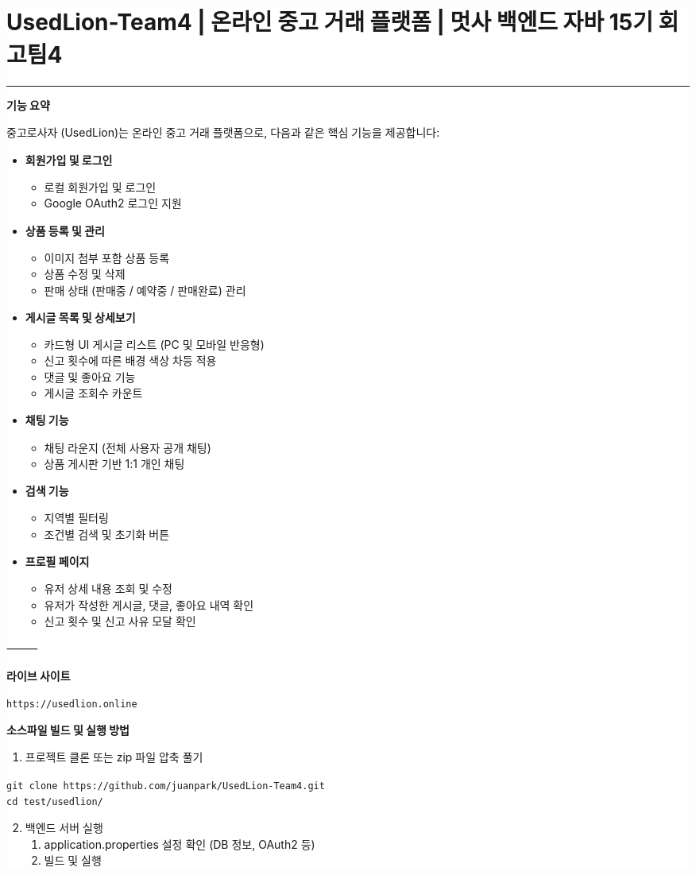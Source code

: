 # UsedLion-Team4 | 온라인 중고 거래 플랫폼 | 멋사 백엔드 자바 15기 회고팀4

---

**기능 요약**

중고로사자 (UsedLion)는 온라인 중고 거래 플랫폼으로, 다음과 같은 핵심 기능을 제공합니다:

- **회원가입 및 로그인**

  - 로컬 회원가입 및 로그인
  - Google OAuth2 로그인 지원

- **상품 등록 및 관리**

  - 이미지 첨부 포함 상품 등록
  - 상품 수정 및 삭제
  - 판매 상태 (판매중 / 예약중 / 판매완료) 관리

- **게시글 목록 및 상세보기**

  - 카드형 UI 게시글 리스트 (PC 및 모바일 반응형)
  - 신고 횟수에 따른 배경 색상 차등 적용
  - 댓글 및 좋아요 기능
  - 게시글 조회수 카운트

- **채팅 기능**

  - 채팅 라운지 (전체 사용자 공개 채팅)
  - 상품 게시판 기반 1:1 개인 채팅

- **검색 기능**

  - 지역별 필터링
  - 조건별 검색 및 초기화 버튼

- **프로필 페이지**
  - 유저 상세 내용 조회 및 수정
  - 유저가 작성한 게시글, 댓글, 좋아요 내역 확인
  - 신고 횟수 및 신고 사유 모달 확인

⸻

**라이브 사이트**

```
https://usedlion.online
```

**소스파일 빌드 및 실행 방법**

1. 프로젝트 클론 또는 zip 파일 압축 풀기

```
git clone https://github.com/juanpark/UsedLion-Team4.git
cd test/usedlion/
```

2. 백엔드 서버 실행
   1. application.properties 설정 확인 (DB 정보, OAuth2 등)
   2. 빌드 및 실행

